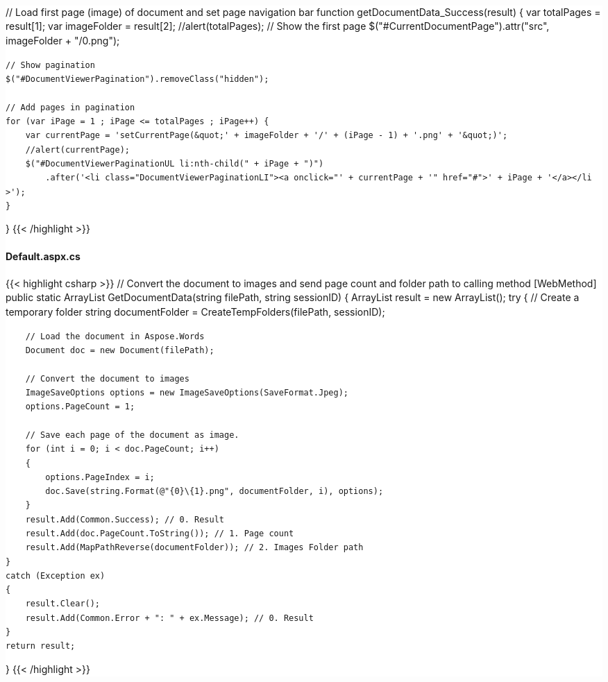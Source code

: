 // Load first page (image) of document and set page navigation bar
function getDocumentData_Success(result) {
    var totalPages = result[1];
    var imageFolder = result[2];
    //alert(totalPages);
    // Show the first page
    $("#CurrentDocumentPage").attr("src", imageFolder + "/0.png");

    // Show pagination
    $("#DocumentViewerPagination").removeClass("hidden");

    // Add pages in pagination
    for (var iPage = 1 ; iPage <= totalPages ; iPage++) {
        var currentPage = 'setCurrentPage(&quot;' + imageFolder + '/' + (iPage - 1) + '.png' + '&quot;)';
        //alert(currentPage);
        $("#DocumentViewerPaginationUL li:nth-child(" + iPage + ")")
            .after('<li class="DocumentViewerPaginationLI"><a onclick="' + currentPage + '" href="#">' + iPage + '</a></li>');
    }
}
{{< /highlight >}}

#### Default.aspx.cs

{{< highlight csharp >}}
// Convert the document to images and send page count and folder path to calling method
[WebMethod]
public static ArrayList GetDocumentData(string filePath, string sessionID)
{
    ArrayList result = new ArrayList();
    try
    {
        // Create a temporary folder
        string documentFolder = CreateTempFolders(filePath, sessionID);

        // Load the document in Aspose.Words
        Document doc = new Document(filePath);

        // Convert the document to images
        ImageSaveOptions options = new ImageSaveOptions(SaveFormat.Jpeg);
        options.PageCount = 1;

        // Save each page of the document as image.
        for (int i = 0; i < doc.PageCount; i++)
        {
            options.PageIndex = i;
            doc.Save(string.Format(@"{0}\{1}.png", documentFolder, i), options);
        }
        result.Add(Common.Success); // 0. Result
        result.Add(doc.PageCount.ToString()); // 1. Page count
        result.Add(MapPathReverse(documentFolder)); // 2. Images Folder path
    }
    catch (Exception ex)
    {
        result.Clear();
        result.Add(Common.Error + ": " + ex.Message); // 0. Result
    }
    return result;
}
{{< /highlight >}}
